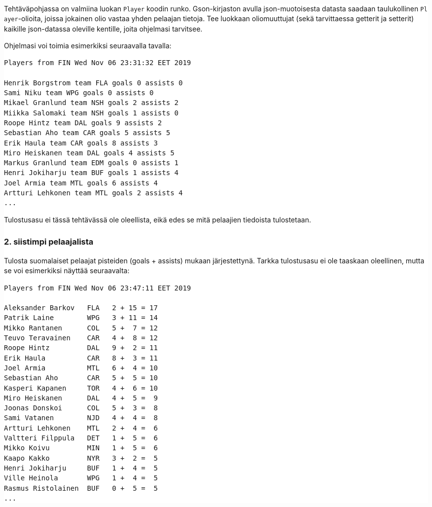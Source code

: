 Tehtäväpohjassa on valmiina luokan <code>Player</code> koodin runko. Gson-kirjaston avulla json-muotoisesta datasta saadaan taulukollinen <code>Player</code>-olioita, joissa jokainen olio vastaa yhden pelaajan tietoja. Tee luokkaan oliomuuttujat (sekä tarvittaessa getterit ja setterit) kaikille json-datassa oleville kentille, joita ohjelmasi tarvitsee. 

Ohjelmasi voi toimia esimerkiksi seuraavalla tavalla:

<pre>
Players from FIN Wed Nov 06 23:31:32 EET 2019

Henrik Borgstrom team FLA goals 0 assists 0
Sami Niku team WPG goals 0 assists 0
Mikael Granlund team NSH goals 2 assists 2
Miikka Salomaki team NSH goals 1 assists 0
Roope Hintz team DAL goals 9 assists 2
Sebastian Aho team CAR goals 5 assists 5
Erik Haula team CAR goals 8 assists 3
Miro Heiskanen team DAL goals 4 assists 5
Markus Granlund team EDM goals 0 assists 1
Henri Jokiharju team BUF goals 1 assists 4
Joel Armia team MTL goals 6 assists 4
Artturi Lehkonen team MTL goals 2 assists 4
...
</pre>

Tulostusasu ei tässä tehtävässä ole oleellista, eikä edes se mitä pelaajien tiedoista tulostetaan.

### 2. siistimpi pelaajalista

Tulosta suomalaiset pelaajat pisteiden (goals + assists) mukaan järjestettynä. Tarkka tulostusasu ei ole taaskaan oleellinen, mutta se voi esimerkiksi näyttää seuraavalta:

<pre>
Players from FIN Wed Nov 06 23:47:11 EET 2019

Aleksander Barkov   FLA   2 + 15 = 17
Patrik Laine        WPG   3 + 11 = 14
Mikko Rantanen      COL   5 +  7 = 12
Teuvo Teravainen    CAR   4 +  8 = 12
Roope Hintz         DAL   9 +  2 = 11
Erik Haula          CAR   8 +  3 = 11
Joel Armia          MTL   6 +  4 = 10
Sebastian Aho       CAR   5 +  5 = 10
Kasperi Kapanen     TOR   4 +  6 = 10
Miro Heiskanen      DAL   4 +  5 =  9
Joonas Donskoi      COL   5 +  3 =  8
Sami Vatanen        NJD   4 +  4 =  8
Artturi Lehkonen    MTL   2 +  4 =  6
Valtteri Filppula   DET   1 +  5 =  6
Mikko Koivu         MIN   1 +  5 =  6
Kaapo Kakko         NYR   3 +  2 =  5
Henri Jokiharju     BUF   1 +  4 =  5
Ville Heinola       WPG   1 +  4 =  5
Rasmus Ristolainen  BUF   0 +  5 =  5
...
</pre>
